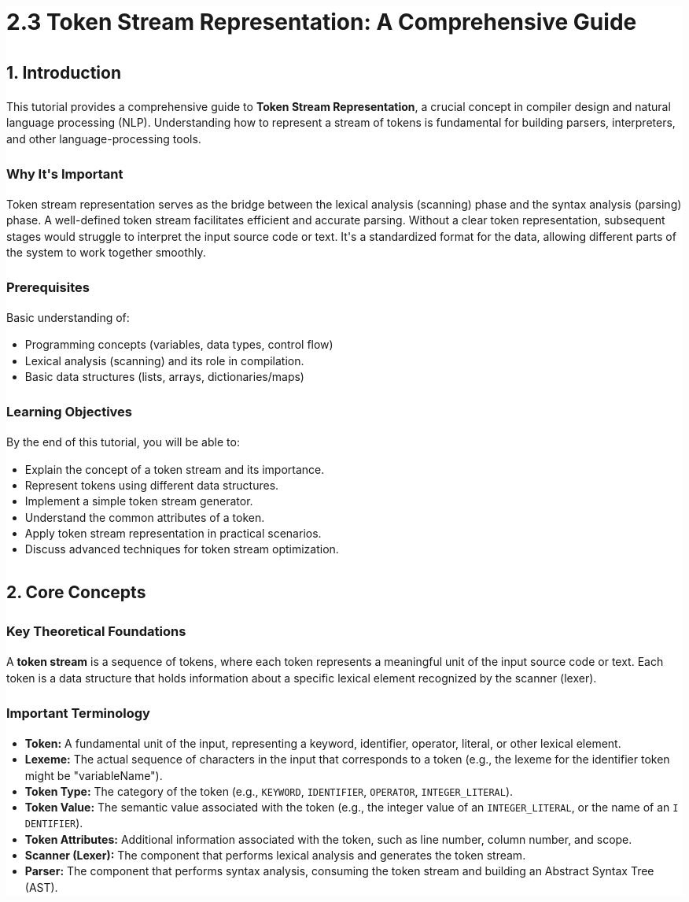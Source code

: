 # 2.3 Token Stream Representation: A Comprehensive Guide

## 1. Introduction

This tutorial provides a comprehensive guide to **Token Stream Representation**, a crucial concept in compiler design and natural language processing (NLP). Understanding how to represent a stream of tokens is fundamental for building parsers, interpreters, and other language-processing tools.

### Why It's Important

Token stream representation serves as the bridge between the lexical analysis (scanning) phase and the syntax analysis (parsing) phase.  A well-defined token stream facilitates efficient and accurate parsing.  Without a clear token representation, subsequent stages would struggle to interpret the input source code or text. It's a standardized format for the data, allowing different parts of the system to work together smoothly.

### Prerequisites

Basic understanding of:

*   Programming concepts (variables, data types, control flow)
*   Lexical analysis (scanning) and its role in compilation.
*   Basic data structures (lists, arrays, dictionaries/maps)

### Learning Objectives

By the end of this tutorial, you will be able to:

*   Explain the concept of a token stream and its importance.
*   Represent tokens using different data structures.
*   Implement a simple token stream generator.
*   Understand the common attributes of a token.
*   Apply token stream representation in practical scenarios.
*   Discuss advanced techniques for token stream optimization.

## 2. Core Concepts

### Key Theoretical Foundations

A **token stream** is a sequence of tokens, where each token represents a meaningful unit of the input source code or text. Each token is a data structure that holds information about a specific lexical element recognized by the scanner (lexer).

### Important Terminology

*   **Token:** A fundamental unit of the input, representing a keyword, identifier, operator, literal, or other lexical element.
*   **Lexeme:** The actual sequence of characters in the input that corresponds to a token (e.g., the lexeme for the identifier token might be "variableName").
*   **Token Type:** The category of the token (e.g., `KEYWORD`, `IDENTIFIER`, `OPERATOR`, `INTEGER_LITERAL`).
*   **Token Value:** The semantic value associated with the token (e.g., the integer value of an `INTEGER_LITERAL`, or the name of an `IDENTIFIER`).
*   **Token Attributes:** Additional information associated with the token, such as line number, column number, and scope.
*   **Scanner (Lexer):** The component that performs lexical analysis and generates the token stream.
*   **Parser:** The component that performs syntax analysis, consuming the token stream and building an Abstract Syntax Tree (AST).
